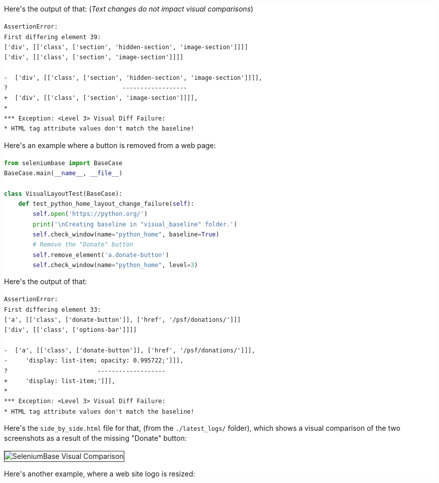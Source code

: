 Here's the output of that: (<i>Text changes do not impact visual comparisons</i>)

```
AssertionError:
First differing element 39:
['div', [['class', ['section', 'hidden-section', 'image-section']]]]
['div', [['class', ['section', 'image-section']]]]

-  ['div', [['class', ['section', 'hidden-section', 'image-section']]]],
?                                ------------------
+  ['div', [['class', ['section', 'image-section']]]],
*
*** Exception: <Level 3> Visual Diff Failure:
* HTML tag attribute values don't match the baseline!
```

Here's an example where a button is removed from a web page:

```python
from seleniumbase import BaseCase
BaseCase.main(__name__, __file__)

class VisualLayoutTest(BaseCase):
    def test_python_home_layout_change_failure(self):
        self.open('https://python.org/')
        print('\nCreating baseline in "visual_baseline" folder.')
        self.check_window(name="python_home", baseline=True)
        # Remove the "Donate" button
        self.remove_element('a.donate-button')
        self.check_window(name="python_home", level=3)
```

Here's the output of that:

```
AssertionError:
First differing element 33:
['a', [['class', ['donate-button']], ['href', '/psf/donations/']]]
['div', [['class', ['options-bar']]]]

-  ['a', [['class', ['donate-button']], ['href', '/psf/donations/']]],
-     'display: list-item; opacity: 0.995722;']]],
?                         -------------------
+     'display: list-item;']]],
*
*** Exception: <Level 3> Visual Diff Failure:
* HTML tag attribute values don't match the baseline!
```

Here's the ``side_by_side.html`` file for that, (from the ``./latest_logs/`` folder), which shows a visual comparison of the two screenshots as a result of the missing "Donate" button:

<img style="border: 1px solid #222222;" src="https://seleniumbase.github.io/cdn/img/visual_comparison.png" title="SeleniumBase Visual Comparison" />

Here's another example, where a web site logo is resized:
